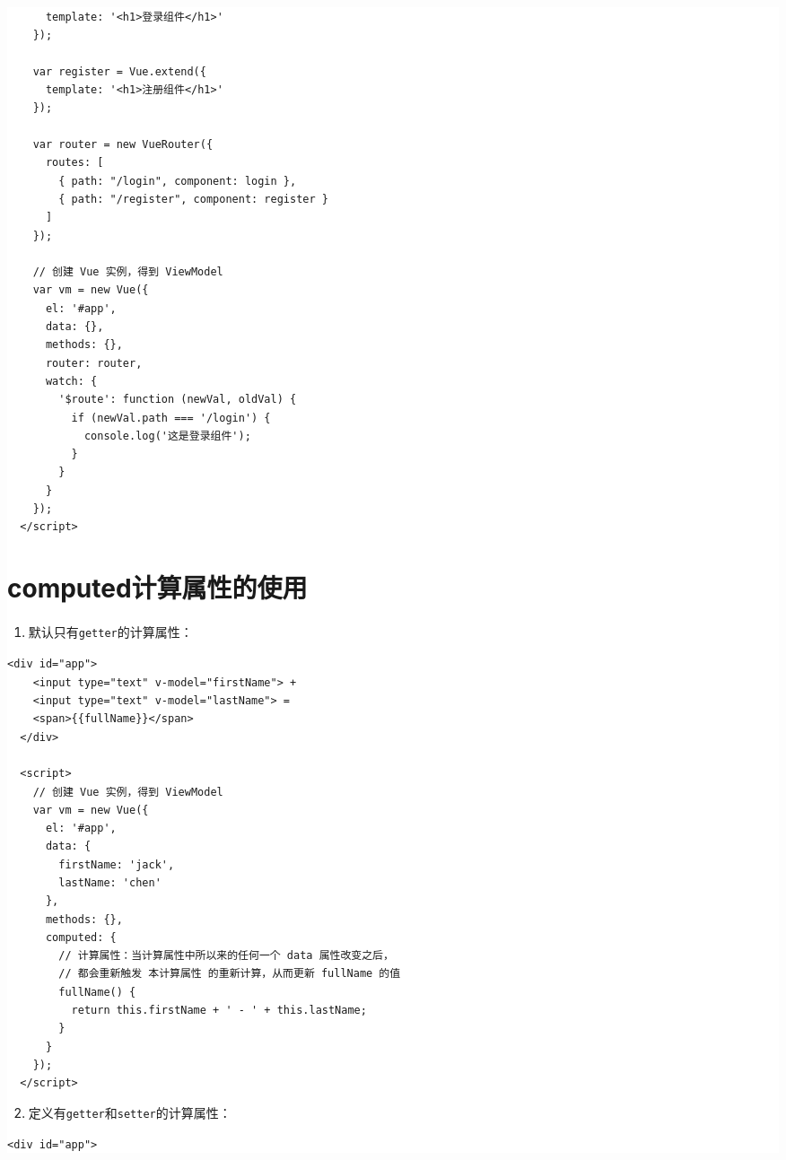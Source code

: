 ```vue
      template: '<h1>登录组件</h1>'
    });

    var register = Vue.extend({
      template: '<h1>注册组件</h1>'
    });

    var router = new VueRouter({
      routes: [
        { path: "/login", component: login },
        { path: "/register", component: register }
      ]
    });

    // 创建 Vue 实例，得到 ViewModel
    var vm = new Vue({
      el: '#app',
      data: {},
      methods: {},
      router: router,
      watch: {
        '$route': function (newVal, oldVal) {
          if (newVal.path === '/login') {
            console.log('这是登录组件');
          }
        }
      }
    });
  </script>
```

# computed计算属性的使用
1. 默认只有`getter`的计算属性：
```vue
<div id="app">
    <input type="text" v-model="firstName"> +
    <input type="text" v-model="lastName"> =
    <span>{{fullName}}</span>
  </div>

  <script>
    // 创建 Vue 实例，得到 ViewModel
    var vm = new Vue({
      el: '#app',
      data: {
        firstName: 'jack',
        lastName: 'chen'
      },
      methods: {},
      computed: { 
        // 计算属性：当计算属性中所以来的任何一个 data 属性改变之后，
        // 都会重新触发 本计算属性 的重新计算，从而更新 fullName 的值
        fullName() {
          return this.firstName + ' - ' + this.lastName;
        }
      }
    });
  </script>
```
2. 定义有`getter`和`setter`的计算属性：
```vue
<div id="app">
```